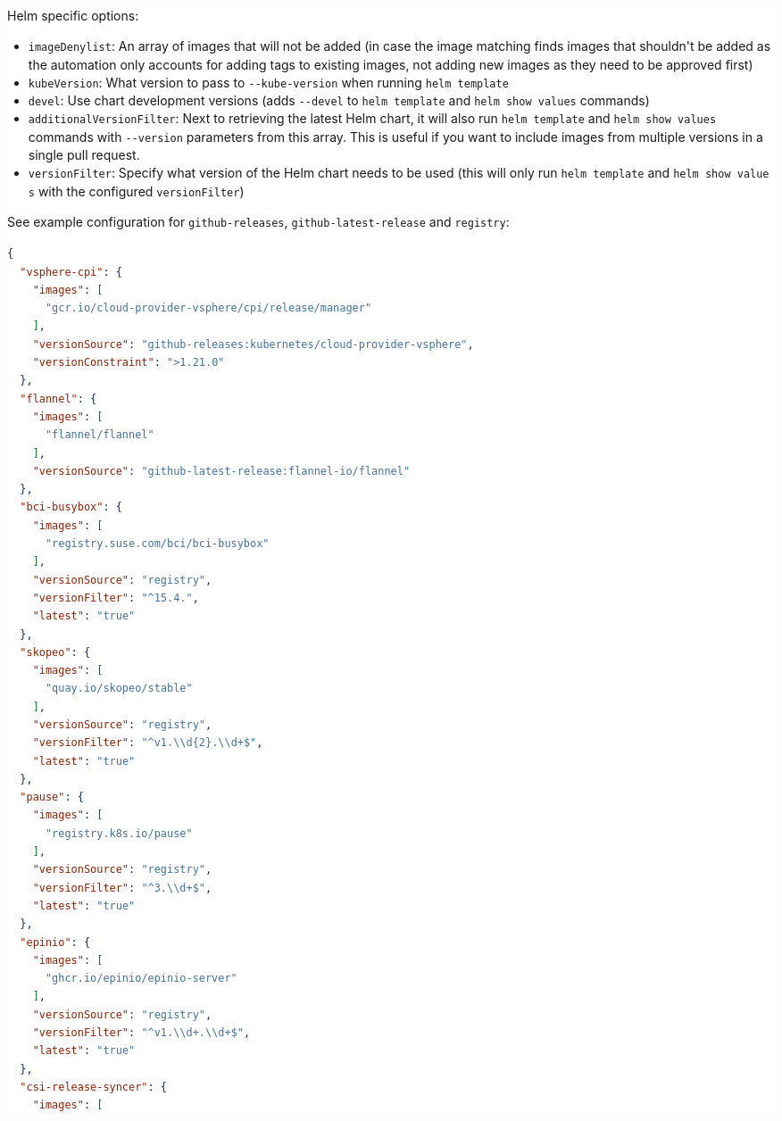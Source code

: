 Helm specific options:

- `imageDenylist`: An array of images that will not be added (in case the image matching finds images that shouldn't be added as the automation only accounts for adding tags to existing images, not adding new images as they need to be approved first)
- `kubeVersion`: What version to pass to `--kube-version` when running `helm template`
- `devel`: Use chart development versions (adds `--devel` to `helm template` and `helm show values` commands)
- `additionalVersionFilter`: Next to retrieving the latest Helm chart, it will also run `helm template` and `helm show values` commands with `--version` parameters from this array. This is useful if you want to include images from multiple versions in a single pull request.
- `versionFilter`: Specify what version of the Helm chart needs to be used (this will only run `helm template` and `helm show values` with the configured `versionFilter`)

See example configuration for `github-releases`, `github-latest-release` and `registry`:

```json
{
  "vsphere-cpi": {
    "images": [
      "gcr.io/cloud-provider-vsphere/cpi/release/manager"
    ],
    "versionSource": "github-releases:kubernetes/cloud-provider-vsphere",
    "versionConstraint": ">1.21.0"
  },
  "flannel": {
    "images": [
      "flannel/flannel"
    ],
    "versionSource": "github-latest-release:flannel-io/flannel"
  },
  "bci-busybox": {
    "images": [
      "registry.suse.com/bci/bci-busybox"
    ],
    "versionSource": "registry",
    "versionFilter": "^15.4.",
    "latest": "true"
  },
  "skopeo": {
    "images": [
      "quay.io/skopeo/stable"
    ],
    "versionSource": "registry",
    "versionFilter": "^v1.\\d{2}.\\d+$",
    "latest": "true"
  },
  "pause": {
    "images": [
      "registry.k8s.io/pause"
    ],
    "versionSource": "registry",
    "versionFilter": "^3.\\d+$",
    "latest": "true"
  },
  "epinio": {
    "images": [
      "ghcr.io/epinio/epinio-server"
    ],
    "versionSource": "registry",
    "versionFilter": "^v1.\\d+.\\d+$",
    "latest": "true"
  },
  "csi-release-syncer": {
    "images": [
```